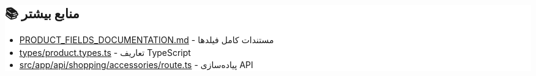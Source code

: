 
## 📚 منابع بیشتر

- [PRODUCT_FIELDS_DOCUMENTATION.md](./PRODUCT_FIELDS_DOCUMENTATION.md) - مستندات کامل فیلدها
- [types/product.types.ts](./types/product.types.ts) - تعاریف TypeScript
- [src/app/api/shopping/accessories/route.ts](./src/app/api/shopping/accessories/route.ts) - پیاده‌سازی API
